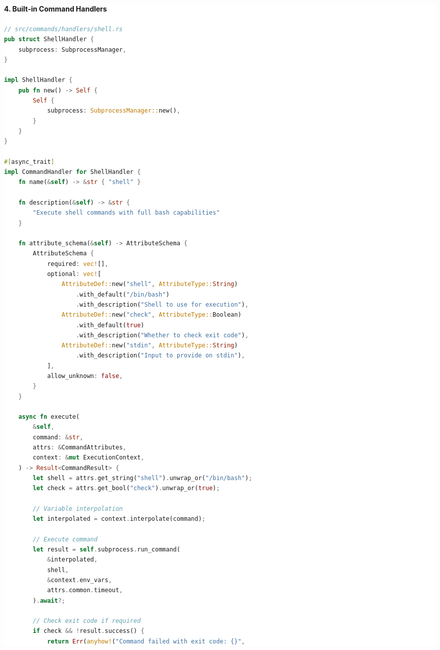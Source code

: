 #### 4. Built-in Command Handlers

```rust
// src/commands/handlers/shell.rs
pub struct ShellHandler {
    subprocess: SubprocessManager,
}

impl ShellHandler {
    pub fn new() -> Self {
        Self {
            subprocess: SubprocessManager::new(),
        }
    }
}

#[async_trait]
impl CommandHandler for ShellHandler {
    fn name(&self) -> &str { "shell" }
    
    fn description(&self) -> &str {
        "Execute shell commands with full bash capabilities"
    }
    
    fn attribute_schema(&self) -> AttributeSchema {
        AttributeSchema {
            required: vec![],
            optional: vec![
                AttributeDef::new("shell", AttributeType::String)
                    .with_default("/bin/bash")
                    .with_description("Shell to use for execution"),
                AttributeDef::new("check", AttributeType::Boolean)
                    .with_default(true)
                    .with_description("Whether to check exit code"),
                AttributeDef::new("stdin", AttributeType::String)
                    .with_description("Input to provide on stdin"),
            ],
            allow_unknown: false,
        }
    }
    
    async fn execute(
        &self,
        command: &str,
        attrs: &CommandAttributes,
        context: &mut ExecutionContext,
    ) -> Result<CommandResult> {
        let shell = attrs.get_string("shell").unwrap_or("/bin/bash");
        let check = attrs.get_bool("check").unwrap_or(true);
        
        // Variable interpolation
        let interpolated = context.interpolate(command);
        
        // Execute command
        let result = self.subprocess.run_command(
            &interpolated,
            shell,
            &context.env_vars,
            attrs.common.timeout,
        ).await?;
        
        // Check exit code if required
        if check && !result.success() {
            return Err(anyhow!("Command failed with exit code: {}", 
```